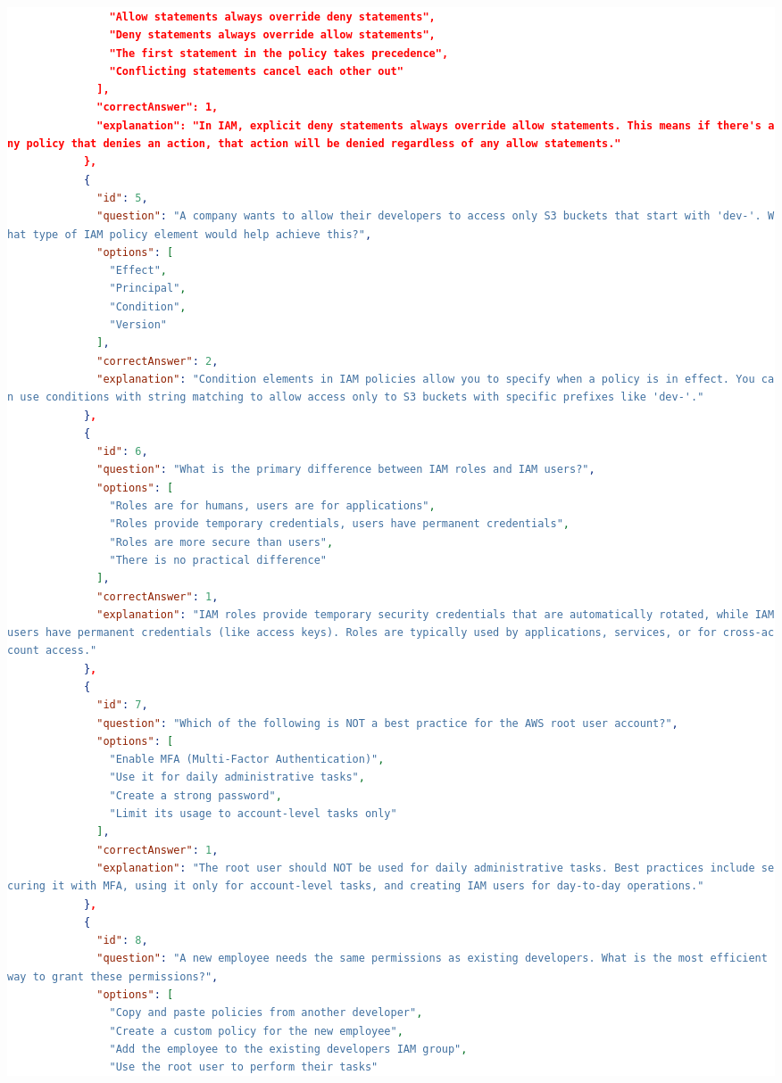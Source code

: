 ```json
                "Allow statements always override deny statements",
                "Deny statements always override allow statements", 
                "The first statement in the policy takes precedence",
                "Conflicting statements cancel each other out"
              ],
              "correctAnswer": 1,
              "explanation": "In IAM, explicit deny statements always override allow statements. This means if there's any policy that denies an action, that action will be denied regardless of any allow statements."
            },
            {
              "id": 5,
              "question": "A company wants to allow their developers to access only S3 buckets that start with 'dev-'. What type of IAM policy element would help achieve this?",
              "options": [
                "Effect",
                "Principal", 
                "Condition",
                "Version"
              ],
              "correctAnswer": 2,
              "explanation": "Condition elements in IAM policies allow you to specify when a policy is in effect. You can use conditions with string matching to allow access only to S3 buckets with specific prefixes like 'dev-'."
            },
            {
              "id": 6,
              "question": "What is the primary difference between IAM roles and IAM users?",
              "options": [
                "Roles are for humans, users are for applications",
                "Roles provide temporary credentials, users have permanent credentials", 
                "Roles are more secure than users",
                "There is no practical difference"
              ],
              "correctAnswer": 1,
              "explanation": "IAM roles provide temporary security credentials that are automatically rotated, while IAM users have permanent credentials (like access keys). Roles are typically used by applications, services, or for cross-account access."
            },
            {
              "id": 7,
              "question": "Which of the following is NOT a best practice for the AWS root user account?",
              "options": [
                "Enable MFA (Multi-Factor Authentication)",
                "Use it for daily administrative tasks", 
                "Create a strong password",
                "Limit its usage to account-level tasks only"
              ],
              "correctAnswer": 1,
              "explanation": "The root user should NOT be used for daily administrative tasks. Best practices include securing it with MFA, using it only for account-level tasks, and creating IAM users for day-to-day operations."
            },
            {
              "id": 8,
              "question": "A new employee needs the same permissions as existing developers. What is the most efficient way to grant these permissions?",
              "options": [
                "Copy and paste policies from another developer",
                "Create a custom policy for the new employee", 
                "Add the employee to the existing developers IAM group",
                "Use the root user to perform their tasks"
```